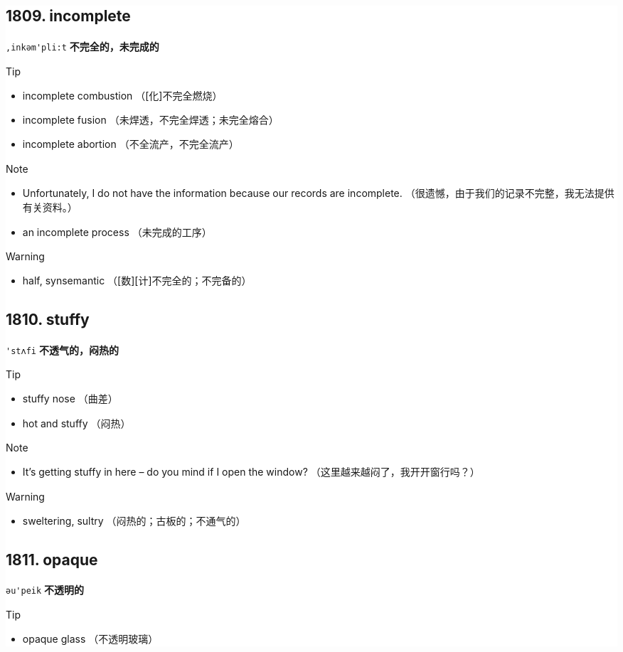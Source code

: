 ## 1809. incomplete

`,inkəm'pli:t`  **不完全的，未完成的**

> [!TIP]
>
> - incomplete combustion （[化]不完全燃烧）
>
> - incomplete fusion （未焊透，不完全焊透；未完全熔合）
>
> - incomplete abortion （不全流产，不完全流产）
>

> [!NOTE]
>
> - Unfortunately, I do not have the information because our records are incomplete. （很遗憾，由于我们的记录不完整，我无法提供有关资料。）
>
> - an incomplete process （未完成的工序）
>

> [!WARNING]
>
> - half, synsemantic （[数][计]不完全的；不完备的）
>

## 1810. stuffy

`'stʌfi`  **不透气的，闷热的**

> [!TIP]
>
> - stuffy nose （曲差）
>
> - hot and stuffy （闷热）
>

> [!NOTE]
>
> - It’s getting stuffy in here – do you mind if I open the window? （这里越来越闷了，我开开窗行吗？）
>

> [!WARNING]
>
> - sweltering, sultry （闷热的；古板的；不通气的）
>

## 1811. opaque

`əu'peik`  **不透明的**

> [!TIP]
>
> - opaque glass （不透明玻璃）
>
